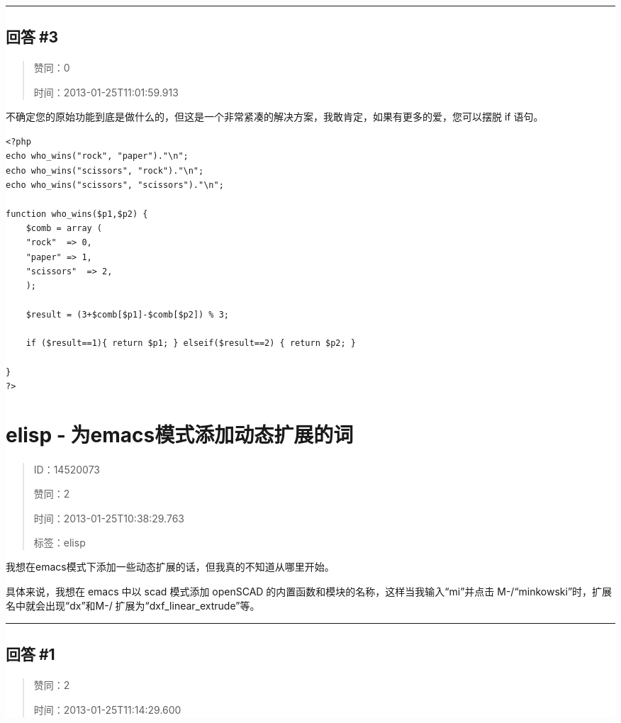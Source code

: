 * * *

## 回答 #3

> 赞同：0
> 
> 时间：2013-01-25T11:01:59.913

不确定您的原始功能到底是做什么的，但这是一个非常紧凑的解决方案，我敢肯定，如果有更多的爱，您可以摆脱 if 语句。

```
<?php
echo who_wins("rock", "paper")."\n";
echo who_wins("scissors", "rock")."\n";
echo who_wins("scissors", "scissors")."\n";

function who_wins($p1,$p2) {
    $comb = array (
    "rock"  => 0,
    "paper" => 1,
    "scissors"  => 2,
    );

    $result = (3+$comb[$p1]-$comb[$p2]) % 3;

    if ($result==1){ return $p1; } elseif($result==2) { return $p2; } 

}
?> 
```

# elisp - 为emacs模式添加动态扩展的词

> ID：14520073
> 
> 赞同：2
> 
> 时间：2013-01-25T10:38:29.763
> 
> 标签：elisp

我想在emacs模式下添加一些动态扩展的话，但我真的不知道从哪里开始。

具体来说，我想在 emacs 中以 scad 模式添加 openSCAD 的内置函数和模块的名称，这样当我输入“mi”并点击 M-/“minkowski”时，扩展名中就会出现“dx”和M-/ 扩展为“dxf_linear_extrude”等。

* * *

## 回答 #1

> 赞同：2
> 
> 时间：2013-01-25T11:14:29.600
